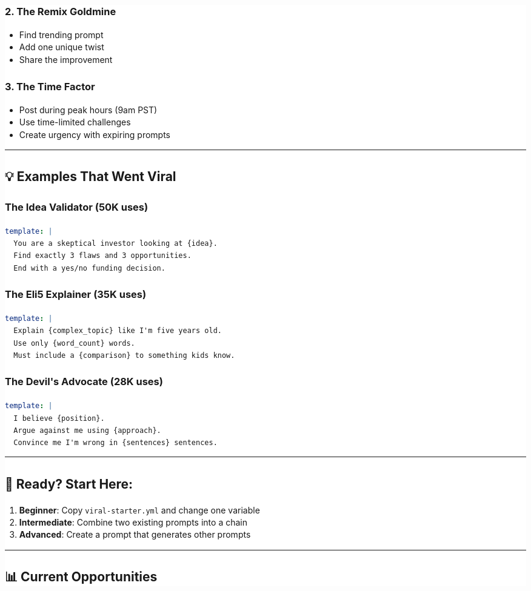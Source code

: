### 2. The Remix Goldmine
- Find trending prompt
- Add one unique twist
- Share the improvement

### 3. The Time Factor
- Post during peak hours (9am PST)
- Use time-limited challenges
- Create urgency with expiring prompts

---

## 💡 Examples That Went Viral

### The Idea Validator (50K uses)
```yaml
template: |
  You are a skeptical investor looking at {idea}.
  Find exactly 3 flaws and 3 opportunities.
  End with a yes/no funding decision.
```

### The Eli5 Explainer (35K uses)  
```yaml
template: |
  Explain {complex_topic} like I'm five years old.
  Use only {word_count} words.
  Must include a {comparison} to something kids know.
```

### The Devil's Advocate (28K uses)
```yaml
template: |
  I believe {position}.
  Argue against me using {approach}.
  Convince me I'm wrong in {sentences} sentences.
```

---

## 🚦 Ready? Start Here:

1. **Beginner**: Copy `viral-starter.yml` and change one variable
2. **Intermediate**: Combine two existing prompts into a chain
3. **Advanced**: Create a prompt that generates other prompts

---

## 📊 Current Opportunities
